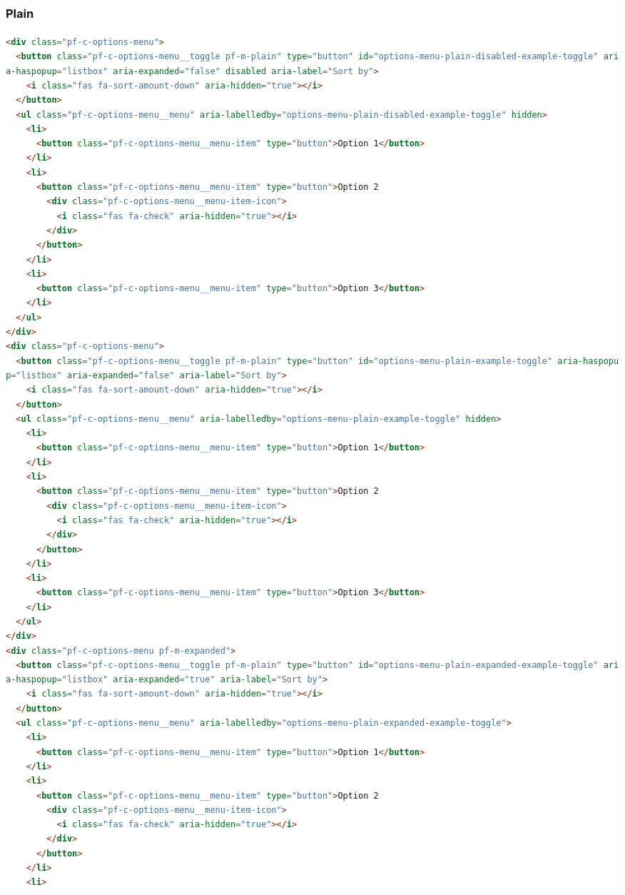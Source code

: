 ### Plain

```html
<div class="pf-c-options-menu">
  <button class="pf-c-options-menu__toggle pf-m-plain" type="button" id="options-menu-plain-disabled-example-toggle" aria-haspopup="listbox" aria-expanded="false" disabled aria-label="Sort by">
    <i class="fas fa-sort-amount-down" aria-hidden="true"></i>
  </button>
  <ul class="pf-c-options-menu__menu" aria-labelledby="options-menu-plain-disabled-example-toggle" hidden>
    <li>
      <button class="pf-c-options-menu__menu-item" type="button">Option 1</button>
    </li>
    <li>
      <button class="pf-c-options-menu__menu-item" type="button">Option 2
        <div class="pf-c-options-menu__menu-item-icon">
          <i class="fas fa-check" aria-hidden="true"></i>
        </div>
      </button>
    </li>
    <li>
      <button class="pf-c-options-menu__menu-item" type="button">Option 3</button>
    </li>
  </ul>
</div>
<div class="pf-c-options-menu">
  <button class="pf-c-options-menu__toggle pf-m-plain" type="button" id="options-menu-plain-example-toggle" aria-haspopup="listbox" aria-expanded="false" aria-label="Sort by">
    <i class="fas fa-sort-amount-down" aria-hidden="true"></i>
  </button>
  <ul class="pf-c-options-menu__menu" aria-labelledby="options-menu-plain-example-toggle" hidden>
    <li>
      <button class="pf-c-options-menu__menu-item" type="button">Option 1</button>
    </li>
    <li>
      <button class="pf-c-options-menu__menu-item" type="button">Option 2
        <div class="pf-c-options-menu__menu-item-icon">
          <i class="fas fa-check" aria-hidden="true"></i>
        </div>
      </button>
    </li>
    <li>
      <button class="pf-c-options-menu__menu-item" type="button">Option 3</button>
    </li>
  </ul>
</div>
<div class="pf-c-options-menu pf-m-expanded">
  <button class="pf-c-options-menu__toggle pf-m-plain" type="button" id="options-menu-plain-expanded-example-toggle" aria-haspopup="listbox" aria-expanded="true" aria-label="Sort by">
    <i class="fas fa-sort-amount-down" aria-hidden="true"></i>
  </button>
  <ul class="pf-c-options-menu__menu" aria-labelledby="options-menu-plain-expanded-example-toggle">
    <li>
      <button class="pf-c-options-menu__menu-item" type="button">Option 1</button>
    </li>
    <li>
      <button class="pf-c-options-menu__menu-item" type="button">Option 2
        <div class="pf-c-options-menu__menu-item-icon">
          <i class="fas fa-check" aria-hidden="true"></i>
        </div>
      </button>
    </li>
    <li>
```